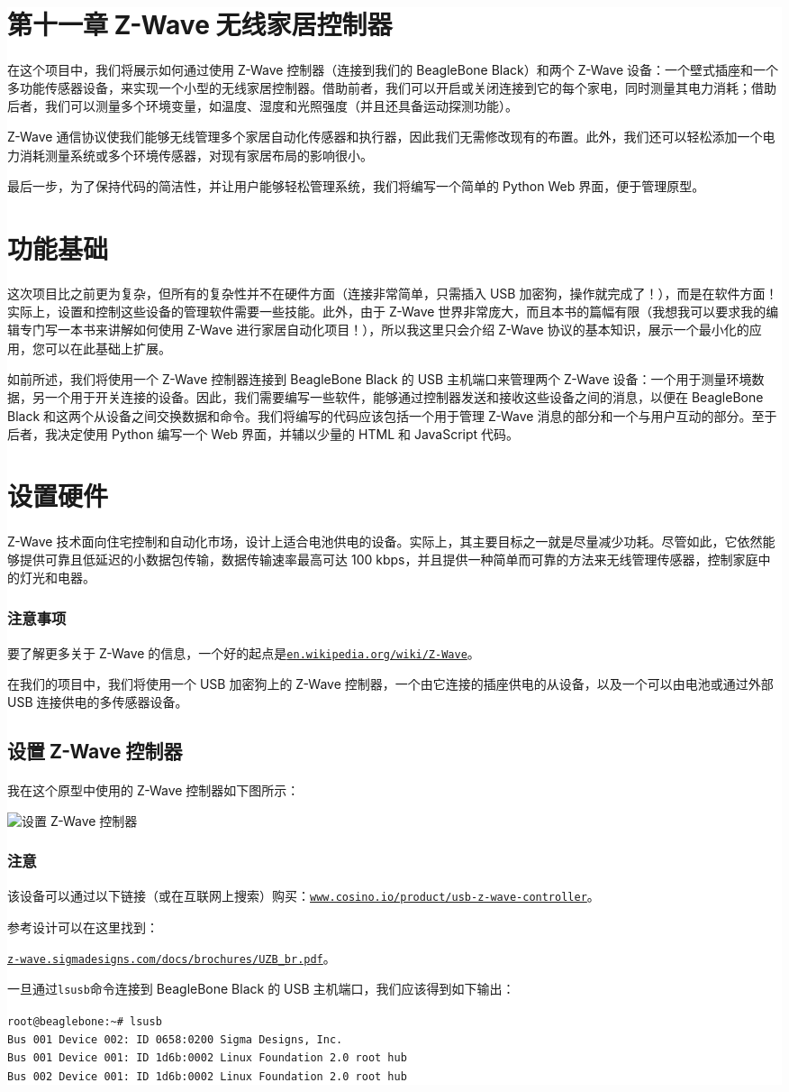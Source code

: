 # 第十一章 Z-Wave 无线家居控制器

在这个项目中，我们将展示如何通过使用 Z-Wave 控制器（连接到我们的 BeagleBone Black）和两个 Z-Wave 设备：一个壁式插座和一个多功能传感器设备，来实现一个小型的无线家居控制器。借助前者，我们可以开启或关闭连接到它的每个家电，同时测量其电力消耗；借助后者，我们可以测量多个环境变量，如温度、湿度和光照强度（并且还具备运动探测功能）。

Z-Wave 通信协议使我们能够无线管理多个家居自动化传感器和执行器，因此我们无需修改现有的布置。此外，我们还可以轻松添加一个电力消耗测量系统或多个环境传感器，对现有家居布局的影响很小。

最后一步，为了保持代码的简洁性，并让用户能够轻松管理系统，我们将编写一个简单的 Python Web 界面，便于管理原型。

# 功能基础

这次项目比之前更为复杂，但所有的复杂性并不在硬件方面（连接非常简单，只需插入 USB 加密狗，操作就完成了！），而是在软件方面！实际上，设置和控制这些设备的管理软件需要一些技能。此外，由于 Z-Wave 世界非常庞大，而且本书的篇幅有限（我想我可以要求我的编辑专门写一本书来讲解如何使用 Z-Wave 进行家居自动化项目！），所以我这里只会介绍 Z-Wave 协议的基本知识，展示一个最小化的应用，您可以在此基础上扩展。

如前所述，我们将使用一个 Z-Wave 控制器连接到 BeagleBone Black 的 USB 主机端口来管理两个 Z-Wave 设备：一个用于测量环境数据，另一个用于开关连接的设备。因此，我们需要编写一些软件，能够通过控制器发送和接收这些设备之间的消息，以便在 BeagleBone Black 和这两个从设备之间交换数据和命令。我们将编写的代码应该包括一个用于管理 Z-Wave 消息的部分和一个与用户互动的部分。至于后者，我决定使用 Python 编写一个 Web 界面，并辅以少量的 HTML 和 JavaScript 代码。

# 设置硬件

Z-Wave 技术面向住宅控制和自动化市场，设计上适合电池供电的设备。实际上，其主要目标之一就是尽量减少功耗。尽管如此，它依然能够提供可靠且低延迟的小数据包传输，数据传输速率最高可达 100 kbps，并且提供一种简单而可靠的方法来无线管理传感器，控制家庭中的灯光和电器。

### 注意事项

要了解更多关于 Z-Wave 的信息，一个好的起点是[`en.wikipedia.org/wiki/Z-Wave`](https://en.wikipedia.org/wiki/Z-Wave)。

在我们的项目中，我们将使用一个 USB 加密狗上的 Z-Wave 控制器，一个由它连接的插座供电的从设备，以及一个可以由电池或通过外部 USB 连接供电的多传感器设备。

## 设置 Z-Wave 控制器

我在这个原型中使用的 Z-Wave 控制器如下图所示：

![设置 Z-Wave 控制器](img/B00255_11_01.jpg)

### 注意

该设备可以通过以下链接（或在互联网上搜索）购买：[`www.cosino.io/product/usb-z-wave-controller`](http://www.cosino.io/product/usb-z-wave-controller)。

参考设计可以在这里找到：

[`z-wave.sigmadesigns.com/docs/brochures/UZB_br.pdf`](http://z-wave.sigmadesigns.com/docs/brochures/UZB_br.pdf)。

一旦通过`lsusb`命令连接到 BeagleBone Black 的 USB 主机端口，我们应该得到如下输出：

```
root@beaglebone:~# lsusb
Bus 001 Device 002: ID 0658:0200 Sigma Designs, Inc.
Bus 001 Device 001: ID 1d6b:0002 Linux Foundation 2.0 root hub
Bus 002 Device 001: ID 1d6b:0002 Linux Foundation 2.0 root hub

```

